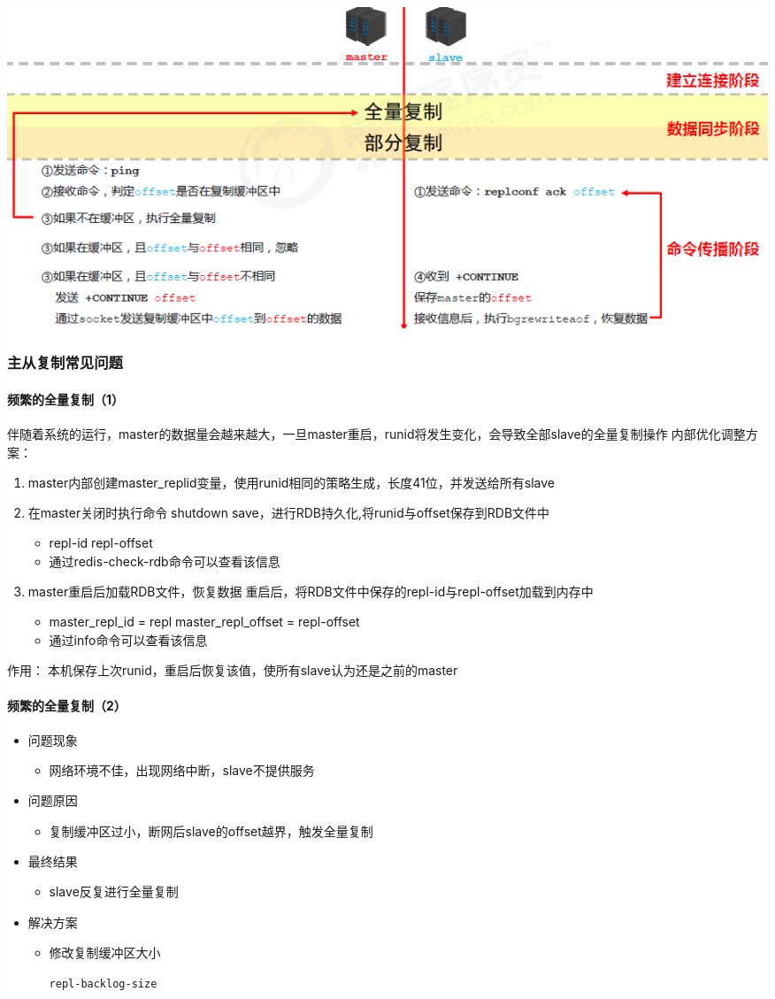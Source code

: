 ![image-20210804101308938](11_主从复制.assets/image-20210804101308938.png)

### 主从复制常见问题

#### 频繁的全量复制（1）

伴随着系统的运行，master的数据量会越来越大，一旦master重启，runid将发生变化，会导致全部slave的全量复制操作 内部优化调整方案：

1. master内部创建master_replid变量，使用runid相同的策略生成，长度41位，并发送给所有slave

2. 在master关闭时执行命令 shutdown save，进行RDB持久化,将runid与offset保存到RDB文件中
   - repl-id repl-offset
   - 通过redis-check-rdb命令可以查看该信息

3. master重启后加载RDB文件，恢复数据 重启后，将RDB文件中保存的repl-id与repl-offset加载到内存中
   - master_repl_id = repl master_repl_offset = repl-offset
   - 通过info命令可以查看该信息 

作用： 本机保存上次runid，重启后恢复该值，使所有slave认为还是之前的master

#### 频繁的全量复制（2）

- 问题现象

  - 网络环境不佳，出现网络中断，slave不提供服务

- 问题原因

  - 复制缓冲区过小，断网后slave的offset越界，触发全量复制

- 最终结果

  - slave反复进行全量复制

- 解决方案

  - 修改复制缓冲区大小

    ```
    repl-backlog-size
    ```
